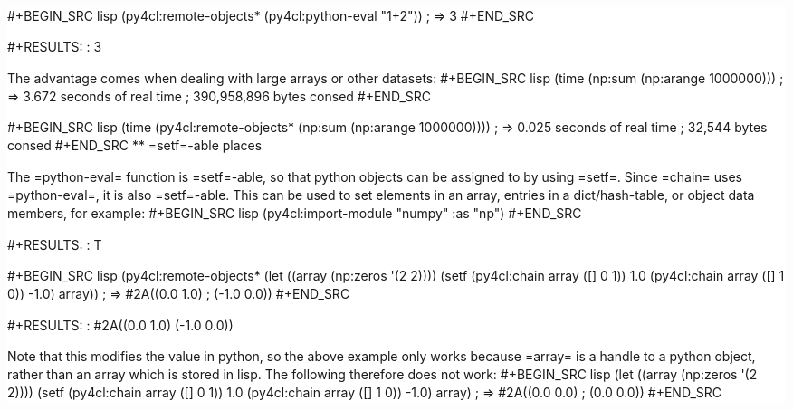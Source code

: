 #+BEGIN_SRC lisp
(py4cl:remote-objects* (py4cl:python-eval "1+2")) ; => 3
#+END_SRC

#+RESULTS:
: 3

The advantage comes when dealing with large arrays or other datasets:
#+BEGIN_SRC lisp
(time (np:sum (np:arange 1000000)))
; => 3.672 seconds of real time
;    390,958,896 bytes consed
#+END_SRC

#+BEGIN_SRC lisp
(time (py4cl:remote-objects* (np:sum (np:arange 1000000))))
; => 0.025 seconds of real time
;    32,544 bytes consed
#+END_SRC
** =setf=-able places

The =python-eval= function is =setf=-able, so that python objects can
be assigned to by using =setf=. Since =chain= uses =python-eval=, it is also
=setf=-able. This can be used to set elements in an array, entries in a dict/hash-table, 
or object data members, for example:
#+BEGIN_SRC lisp
(py4cl:import-module "numpy" :as "np")
#+END_SRC

#+RESULTS:
: T

#+BEGIN_SRC lisp
(py4cl:remote-objects*
  (let ((array (np:zeros '(2 2))))
    (setf (py4cl:chain array ([] 0 1)) 1.0
          (py4cl:chain array ([] 1 0)) -1.0)
    array)) 
; => #2A((0.0 1.0)
;        (-1.0 0.0))
#+END_SRC

#+RESULTS:
: #2A((0.0 1.0) (-1.0 0.0))

Note that this modifies the value in python, so the above example only
works because =array= is a handle to a python object, rather than an
array which is stored in lisp. The following therefore does not work:
#+BEGIN_SRC lisp
(let ((array (np:zeros '(2 2))))
  (setf (py4cl:chain array ([] 0 1)) 1.0
        (py4cl:chain array ([] 1 0)) -1.0)
  array)
; => #2A((0.0 0.0)
;        (0.0 0.0))
#+END_SRC
